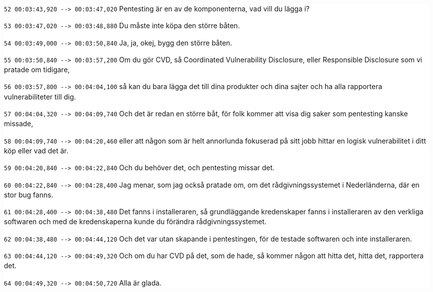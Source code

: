 

`52 00:03:43,920 --> 00:03:47,020`
Pentesting är en av de komponenterna, vad vill du lägga i?



`53 00:03:47,020 --> 00:03:48,880`
Du måste inte köpa den större båten.



`54 00:03:49,000 --> 00:03:50,840`
Ja, ja, okej, bygg den större båten.



`55 00:03:50,840 --> 00:03:57,200`
Om du gör CVD, så Coordinated Vulnerability Disclosure, eller Responsible Disclosure som vi pratade om tidigare,



`56 00:03:57,800 --> 00:04:04,100`
så kan du bara lägga det till dina produkter och dina sajter och ha alla rapportera vulnerabiliteter till dig.



`57 00:04:04,320 --> 00:04:09,740`
Och det är redan en större båt, för folk kommer att visa dig saker som pentesting kanske missade,



`58 00:04:09,740 --> 00:04:20,460`
eller att någon som är helt annorlunda fokuserad på sitt jobb hittar en logisk vulnerabilitet i ditt köp eller vad det är.



`59 00:04:20,840 --> 00:04:22,840`
Och du behöver det, och pentesting missar det.



`60 00:04:22,840 --> 00:04:28,400`
Jag menar, som jag också pratade om, om det rådgivningssystemet i Nederländerna, där en stor bug fanns.



`61 00:04:28,400 --> 00:04:38,480`
Det fanns i installeraren, så grundläggande kredenskaper fanns i installeraren av den verkliga softwaren och med de kredenskaperna kunde du förändra rådgivningssystemet.



`62 00:04:38,480 --> 00:04:44,120`
Och det var utan skapande i pentestingen, för de testade softwaren och inte installeraren.



`63 00:04:44,120 --> 00:04:49,320`
Och om du har CVD på det, som de hade, så kommer någon att hitta det, hitta det, rapportera det.



`64 00:04:49,320 --> 00:04:50,720`
Alla är glada.
